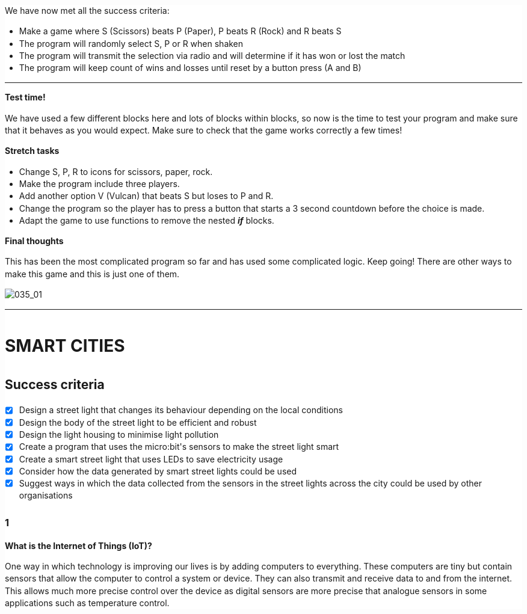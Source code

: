 We have now met all the success criteria:

- Make a game where S (Scissors) beats P (Paper), P beats R (Rock) and R beats S
- The program will randomly select S, P or R when shaken
- The program will transmit the selection via radio and will determine if it has won or lost the match
- The program will keep count of wins and losses until reset by a button press (A and B)

___

**Test time!**

We have used a few different blocks here and lots of blocks within blocks, so now is the time to test your program and make sure that it behaves as you would expect. Make sure to check that the game works correctly a few times!

**Stretch tasks**

- Change S, P, R to icons for scissors, paper, rock.
- Make the program include three players.
- Add another option V (Vulcan) that beats S but loses to P and R.
- Change the program so the player has to press a button that starts a 3 second countdown before the choice is made.
- Adapt the game to use functions to remove the nested **_if_** blocks.

**Final thoughts**

This has been the most complicated program so far and has used some complicated logic. Keep going! There are other ways to make this game and this is just one of them.

![035_01](/images/035_01.png)

____


# SMART CITIES

## Success criteria

- [x] Design a street light that changes its behaviour depending on the local conditions
- [x] Design the body of the street light to be efficient and robust
- [x] Design the light housing to minimise light pollution
- [x] Create a program that uses the micro:bit's sensors to make the street light smart
- [x] Create a smart street light that uses LEDs to save electricity usage
- [x] Consider how the data generated by smart street lights could be used
- [x] Suggest ways in which the data collected from the sensors in the street lights across the city could be used by other organisations

### 1

**What is the Internet of Things (IoT)?**

One way in which technology is improving our lives is by adding computers to everything. These computers are tiny but contain sensors that allow the computer to control a system or device. They can also transmit and receive data to and from the internet. This allows much more precise control over the device as digital sensors are more precise that analogue sensors in some applications such as temperature control.
